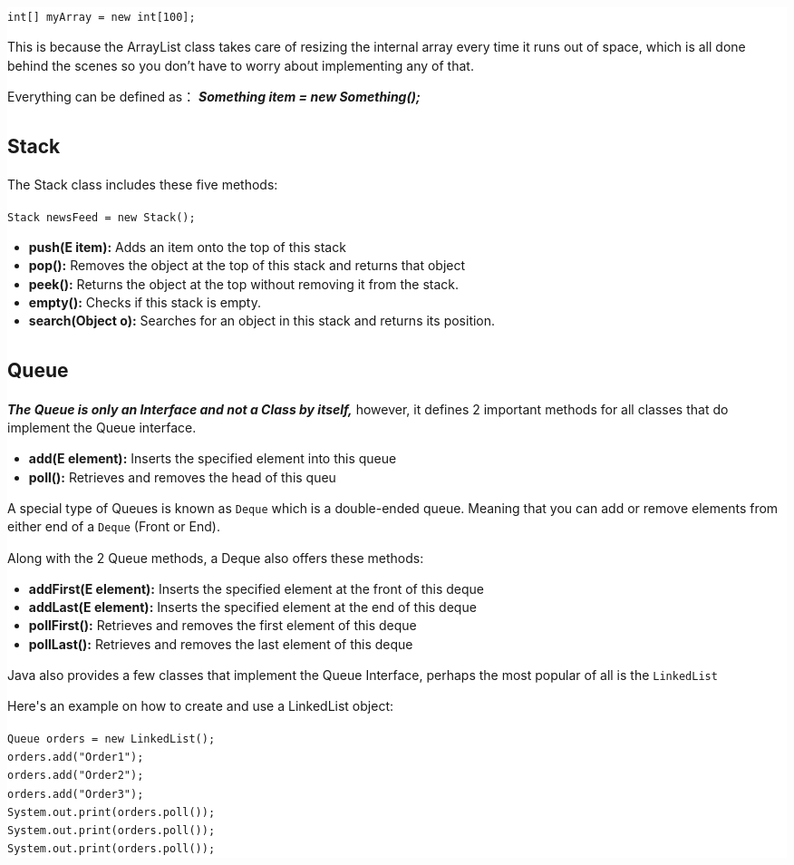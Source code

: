 ```
int[] myArray = new int[100];
```

This is because the ArrayList class takes care of resizing the internal array every time it runs out of space, which is all done behind the scenes so you don’t have to worry about implementing any of that.

Everything can be defined as：
***Something item = new Something();***

## Stack

The Stack class includes these five methods:

```
Stack newsFeed = new Stack();
```
-   **push(E item):**  Adds an item onto the top of this stack
-   **pop():**  Removes the object at the top of this stack and returns that object
-   **peek():**  Returns the object at the top without removing it from the stack.
-   **empty():**  Checks if this stack is empty.
-   **search(Object o):**  Searches for an object in this stack and returns its position.

## Queue

***The Queue is only an Interface and not a Class by itself,*** however, it defines 2 important methods for all classes that do implement the Queue interface.

-   **add(E element):**  Inserts the specified element into this queue
-   **poll():**  Retrieves and removes the head of this queu

A special type of Queues is known as  `Deque`  which is a double-ended queue. Meaning that you can add or remove elements from either end of a  `Deque`  (Front or End).

Along with the 2 Queue methods, a Deque also offers these methods:

-   **addFirst(E element):**  Inserts the specified element at the front of this deque
-   **addLast(E element):**  Inserts the specified element at the end of this deque
-   **pollFirst():**  Retrieves and removes the first element of this deque
-   **pollLast():**  Retrieves and removes the last element of this deque

Java also provides a few classes that implement the Queue Interface, perhaps the most popular of all is the  `LinkedList`

Here's an example on how to create and use a LinkedList object:

```
Queue orders = new LinkedList();
orders.add("Order1");
orders.add("Order2");
orders.add("Order3");
System.out.print(orders.poll());
System.out.print(orders.poll());
System.out.print(orders.poll());
```
